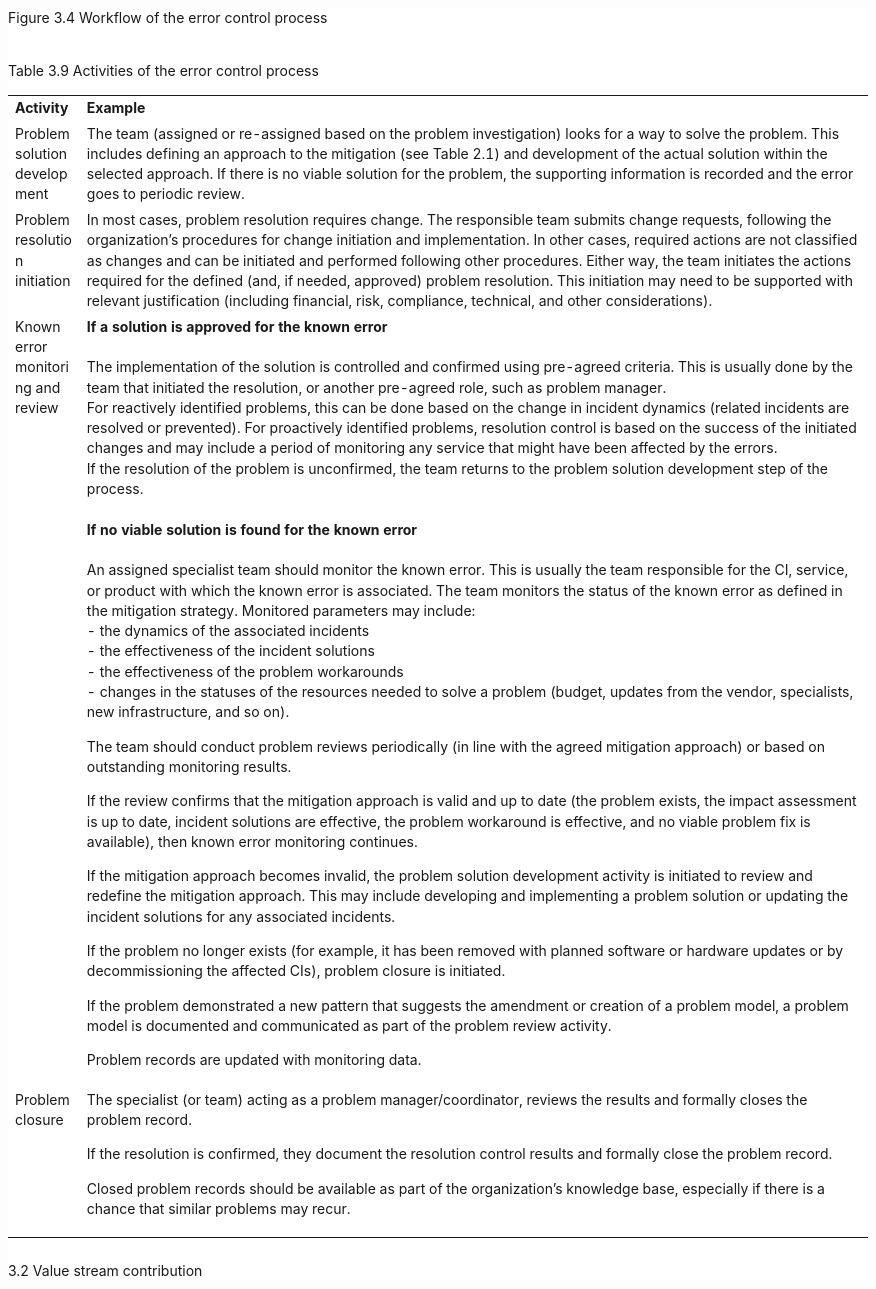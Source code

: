 Figure 3.4 Workflow of the error control process

######   
Table 3.9 Activities of the error control process

<table><tbody><tr><td><strong>Activity</strong></td><td><strong>Example</strong></td></tr><tr><td>Problem solution development</td><td>The team (assigned or re-assigned based on the problem investigation) looks for a way to solve the problem. This includes defining an approach to the mitigation (see Table 2.1) and development of the actual solution within the selected approach. If there is no viable solution for the problem, the supporting information is recorded and the error goes to periodic review.</td></tr><tr><td>Problem resolution initiation</td><td>In most cases, problem resolution requires change. The responsible team submits change requests, following the organization’s procedures for change initiation and implementation. In other cases, required actions are not classified as changes and can be initiated and performed following other procedures. Either way, the team initiates the actions required for the defined (and, if needed, approved) problem resolution. This initiation may need to be supported with relevant justification (including financial, risk, compliance, technical, and other considerations).</td></tr><tr><td>Known error monitoring and review</td><td><strong>If a solution is approved for the known error</strong><strong><br></strong><strong><br></strong>The implementation of the solution is controlled and confirmed using pre-agreed criteria. This is usually done by the team that initiated the resolution, or another pre-agreed role, such as problem manager.<br>For reactively identified problems, this can be done based on the change in incident dynamics (related incidents are resolved or prevented). For proactively identified problems, resolution control is based on the success of the initiated changes and may include a period of monitoring any service that might have been affected by the errors.<br>If the resolution of the problem is unconfirmed, the team returns to the problem solution development step of the process.<br><strong><br></strong><strong>If no viable solution is found for the known error</strong><strong><br></strong><strong><br></strong>An assigned specialist team should monitor the known error. This is usually the team responsible for the CI, service, or product with which the known error is associated. The team monitors the status of the known error as defined in the mitigation strategy. Monitored parameters may include:<br>- the dynamics of the associated incidents<br>- the effectiveness of the incident solutions<br>- the effectiveness of the problem workarounds<br>- changes in the statuses of the resources needed to solve a problem (budget, updates from the vendor, specialists, new infrastructure, and so on).<p>The team should conduct problem reviews periodically (in line with the agreed mitigation approach) or based on outstanding monitoring results.</p><p>If the review confirms that the mitigation approach is valid and up to date (the problem exists, the impact assessment is up to date, incident solutions are effective, the problem workaround is effective, and no viable problem fix is available), then known error monitoring continues.</p><p>If the mitigation approach becomes invalid, the problem solution development activity is initiated to review and redefine the mitigation approach. This may include developing and implementing a problem solution or updating the incident solutions for any associated incidents.</p><p>If the problem no longer exists (for example, it has been removed with planned software or hardware updates or by decommissioning the affected CIs), problem closure is initiated.</p><p>If the problem demonstrated a new pattern that suggests the amendment or creation of a problem model, a problem model is documented and communicated as part of the problem review activity.</p><p>Problem records are updated with monitoring data.</p></td></tr><tr><td>Problem closure</td><td>The specialist (or team) acting as a problem manager/coordinator, reviews the results and formally closes the problem record.<p>If the resolution is confirmed, they document the resolution control results and formally close the problem record.</p><p>Closed problem records should be available as part of the organization’s knowledge base, especially if there is a chance that similar problems may recur.</p></td></tr></tbody></table>

###   
3.2 Value stream contribution
